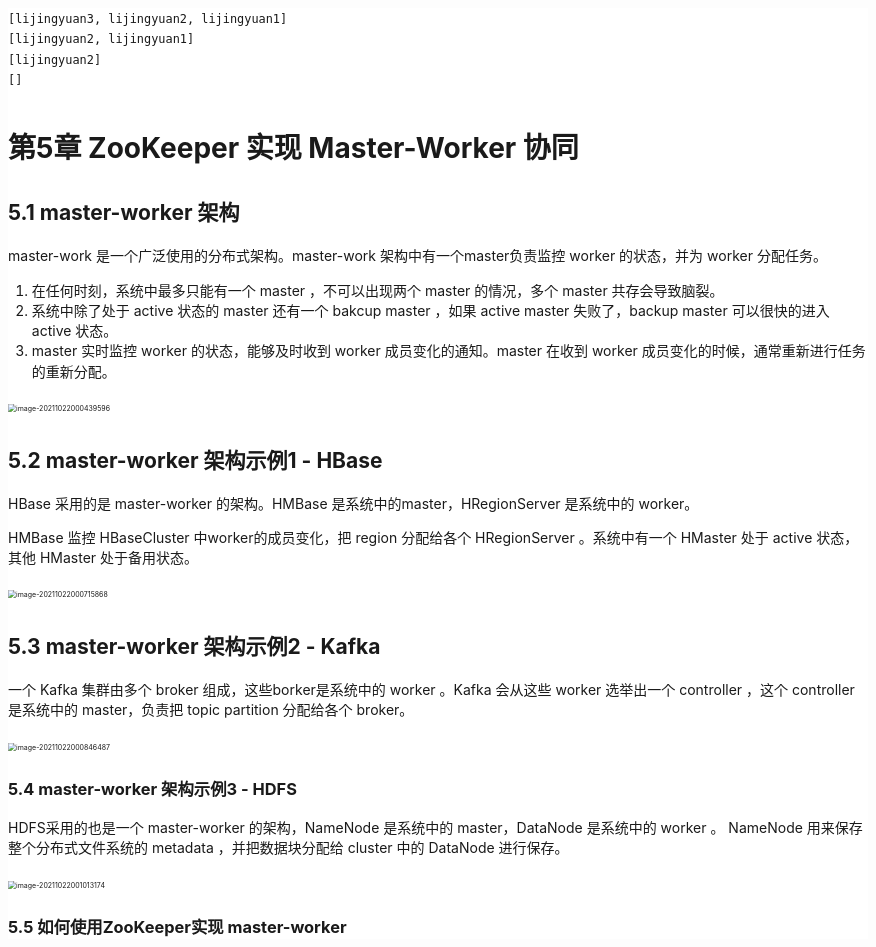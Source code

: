 ```jar
[lijingyuan3, lijingyuan2, lijingyuan1]
[lijingyuan2, lijingyuan1]
[lijingyuan2]
[]
```



# 第5章 ZooKeeper 实现 Master-Worker 协同

## 5.1 master-worker 架构

master-work 是一个广泛使用的分布式架构。master-work 架构中有一个master负责监控 worker 的状态，并为 worker 分配任务。

1. 在任何时刻，系统中最多只能有一个 master ，不可以出现两个 master 的情况，多个 master 共存会导致脑裂。
2. 系统中除了处于 active 状态的 master 还有一个 bakcup master ，如果 active master 失败了，backup master 可以很快的进入 active 状态。
3. master 实时监控 worker 的状态，能够及时收到 worker 成员变化的通知。master 在收到 worker 成员变化的时候，通常重新进行任务的重新分配。

<img src="http://blog-1259650185.cosbj.myqcloud.com/img/202110/22/1634832279.png" alt="image-20211022000439596" style="zoom:50%;" />



## 5.2 master-worker 架构示例1 - HBase

HBase 采用的是 master-worker 的架构。HMBase 是系统中的master，HRegionServer 是系统中的 worker。

HMBase 监控 HBaseCluster 中worker的成员变化，把 region 分配给各个 HRegionServer 。系统中有一个 HMaster 处于 active 状态，其他 HMaster 处于备用状态。

<img src="http://blog-1259650185.cosbj.myqcloud.com/img/202110/22/1634832435.png" alt="image-20211022000715868" style="zoom:50%;" />



## 5.3 master-worker 架构示例2 - Kafka

一个 Kafka 集群由多个 broker 组成，这些borker是系统中的 worker 。Kafka 会从这些 worker 选举出一个 controller ，这个 controller 是系统中的 master，负责把 topic partition 分配给各个 broker。

<img src="http://blog-1259650185.cosbj.myqcloud.com/img/202110/22/1634832526.png" alt="image-20211022000846487" style="zoom:50%;" />



### 5.4 master-worker 架构示例3 - HDFS

HDFS采用的也是一个 master-worker 的架构，NameNode 是系统中的 master，DataNode 是系统中的 worker 。
NameNode 用来保存整个分布式文件系统的 metadata ，并把数据块分配给 cluster 中的 DataNode 进行保存。

<img src="http://blog-1259650185.cosbj.myqcloud.com/img/202110/22/1634832613.png" alt="image-20211022001013174" style="zoom:50%;" />



### 5.5 如何使用ZooKeeper实现 master-worker
